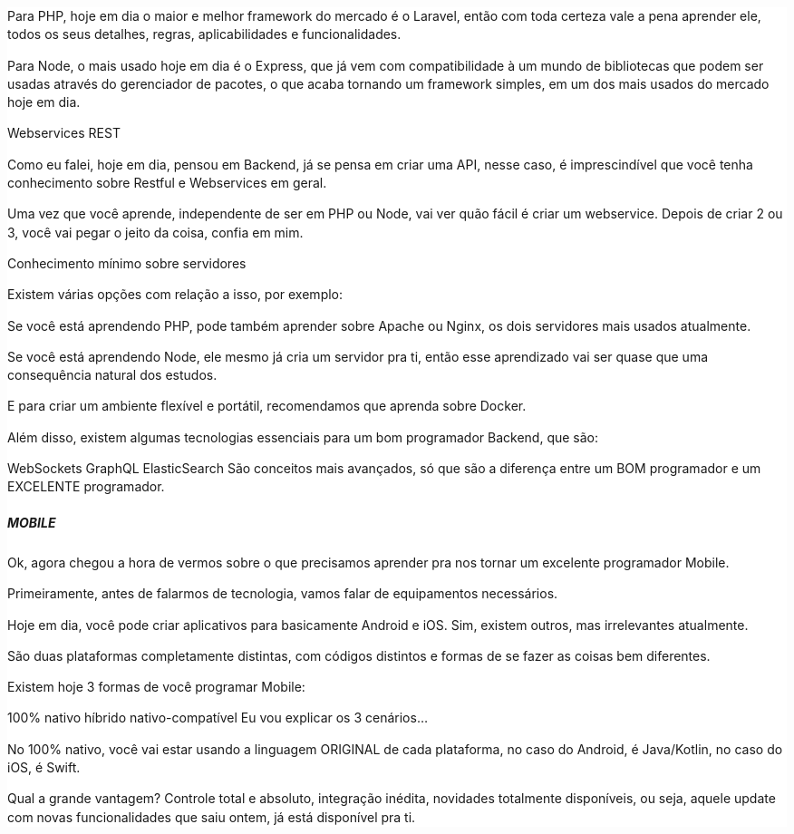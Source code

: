 Para PHP, hoje em dia o maior e melhor framework do mercado é o Laravel, então com toda certeza vale a pena aprender ele, todos os seus detalhes, regras, aplicabilidades e funcionalidades.

Para Node, o mais usado hoje em dia é o Express, que já vem com compatibilidade à um mundo de bibliotecas que podem ser usadas através do gerenciador de pacotes, o que acaba tornando um framework simples, em um dos mais usados do mercado hoje em dia.

Webservices REST

Como eu falei, hoje em dia, pensou em Backend, já se pensa em criar uma API, nesse caso, é imprescindível que você tenha conhecimento sobre Restful e Webservices em geral.

Uma vez que você aprende, independente de ser em PHP ou Node, vai ver quão fácil é criar um webservice. Depois de criar 2 ou 3, você vai pegar o jeito da coisa, confia em mim.

Conhecimento mínimo sobre servidores

Existem várias opções com relação a isso, por exemplo:

Se você está aprendendo PHP, pode também aprender sobre Apache ou Nginx, os dois servidores mais usados atualmente.

Se você está aprendendo Node, ele mesmo já cria um servidor pra ti, então esse aprendizado vai ser quase que uma consequência natural dos estudos.

E para criar um ambiente flexível e portátil, recomendamos que aprenda sobre Docker.

Além disso, existem algumas tecnologias essenciais para um bom programador Backend, que são:

WebSockets
GraphQL
ElasticSearch
São conceitos mais avançados, só que são a diferença entre um BOM programador e um EXCELENTE programador.

##### MOBILE
Ok, agora chegou a hora de vermos sobre o que precisamos aprender pra nos tornar um excelente programador Mobile.

Primeiramente, antes de falarmos de tecnologia, vamos falar de equipamentos necessários.

Hoje em dia, você pode criar aplicativos para basicamente Android e iOS. Sim, existem outros, mas irrelevantes atualmente.

São duas plataformas completamente distintas, com códigos distintos e formas de se fazer as coisas bem diferentes.

Existem hoje 3 formas de você programar Mobile:

100% nativo
híbrido
nativo-compatível
Eu vou explicar os 3 cenários…

No 100% nativo, você vai estar usando a linguagem ORIGINAL de cada plataforma, no caso do Android, é Java/Kotlin, no caso do iOS, é Swift.

Qual a grande vantagem? Controle total e absoluto, integração inédita, novidades totalmente disponíveis, ou seja, aquele update com novas funcionalidades que saiu ontem, já está disponível pra ti.
